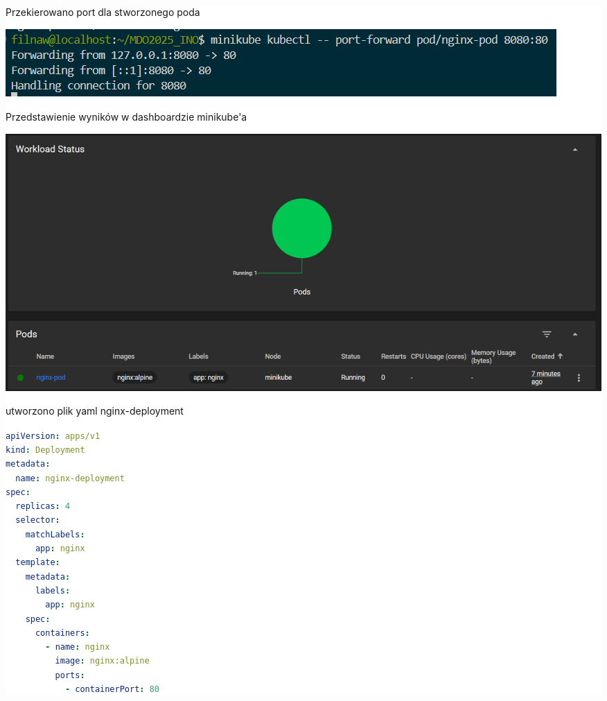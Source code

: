 Przekierowano port dla stworzonego poda

![ss7](screeny/class010/Screenshot_7.png)

Przedstawienie wyników w dashboardzie minikube'a

![ss8](screeny/class010/Screenshot_8.png)

utworzono plik yaml nginx-deployment

```yaml
apiVersion: apps/v1
kind: Deployment
metadata:
  name: nginx-deployment
spec:
  replicas: 4
  selector:
    matchLabels:
      app: nginx
  template:
    metadata:
      labels:
        app: nginx
    spec:
      containers:
        - name: nginx
          image: nginx:alpine
          ports:
            - containerPort: 80

```
